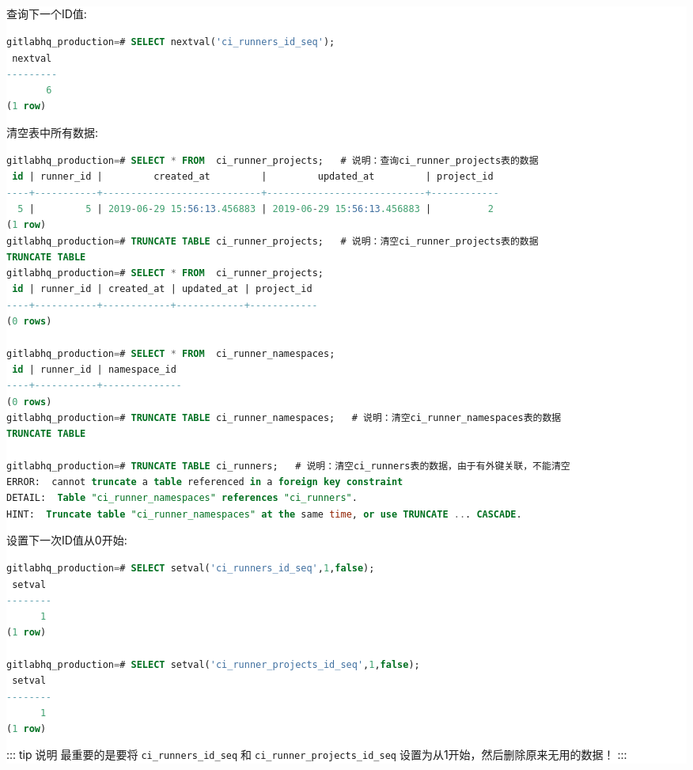 查询下一个ID值:

```sql
gitlabhq_production=# SELECT nextval('ci_runners_id_seq');
 nextval 
---------
       6
(1 row)
```

清空表中所有数据:

```sql
gitlabhq_production=# SELECT * FROM  ci_runner_projects;   # 说明：查询ci_runner_projects表的数据
 id | runner_id |         created_at         |         updated_at         | project_id 
----+-----------+----------------------------+----------------------------+------------
  5 |         5 | 2019-06-29 15:56:13.456883 | 2019-06-29 15:56:13.456883 |          2
(1 row)
gitlabhq_production=# TRUNCATE TABLE ci_runner_projects;   # 说明：清空ci_runner_projects表的数据
TRUNCATE TABLE
gitlabhq_production=# SELECT * FROM  ci_runner_projects;
 id | runner_id | created_at | updated_at | project_id 
----+-----------+------------+------------+------------
(0 rows)

gitlabhq_production=# SELECT * FROM  ci_runner_namespaces;
 id | runner_id | namespace_id 
----+-----------+--------------
(0 rows)
gitlabhq_production=# TRUNCATE TABLE ci_runner_namespaces;   # 说明：清空ci_runner_namespaces表的数据
TRUNCATE TABLE

gitlabhq_production=# TRUNCATE TABLE ci_runners;   # 说明：清空ci_runners表的数据，由于有外键关联，不能清空
ERROR:  cannot truncate a table referenced in a foreign key constraint
DETAIL:  Table "ci_runner_namespaces" references "ci_runners".
HINT:  Truncate table "ci_runner_namespaces" at the same time, or use TRUNCATE ... CASCADE.
```

设置下一次ID值从0开始:

```sql
gitlabhq_production=# SELECT setval('ci_runners_id_seq',1,false);
 setval 
--------
      1
(1 row)

gitlabhq_production=# SELECT setval('ci_runner_projects_id_seq',1,false);
 setval 
--------
      1
(1 row)
```

::: tip 说明
最重要的是要将 ``ci_runners_id_seq`` 和 ``ci_runner_projects_id_seq`` 设置为从1开始，然后删除原来无用的数据！
:::
